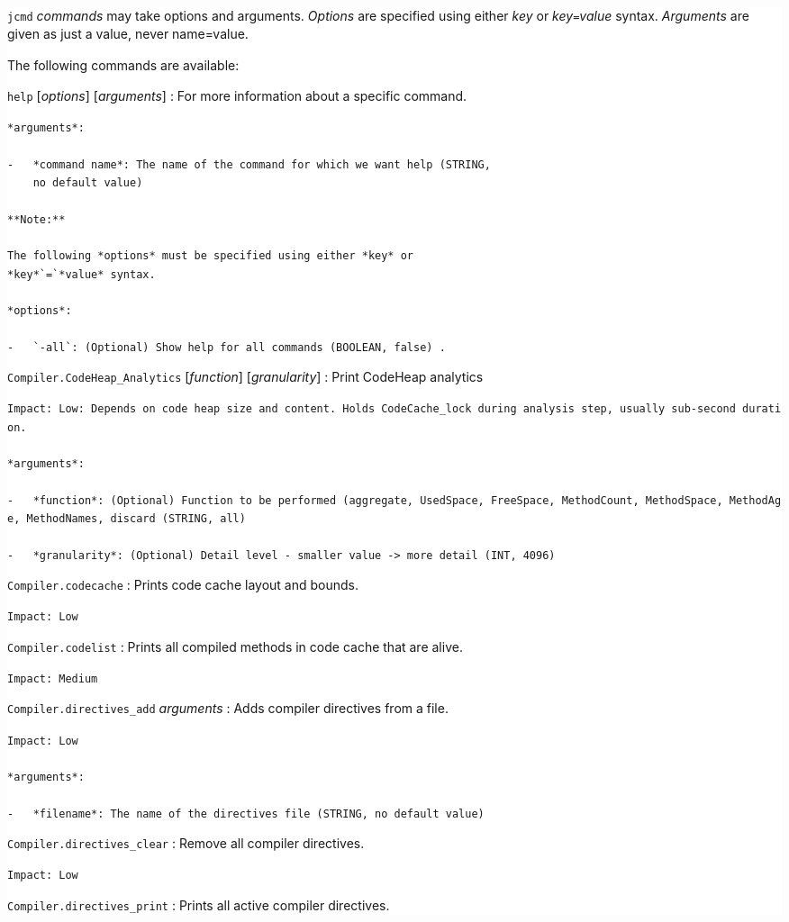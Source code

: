 `jcmd` *commands* may take options and arguments.  *Options* are specified using
either *key* or *key*`=`*value* syntax.  *Arguments* are given as just a value,
never name=value.


The following commands are available:

`help` \[*options*\] \[*arguments*\]
:   For more information about a specific command.

    *arguments*:

    -   *command name*: The name of the command for which we want help (STRING,
        no default value)

    **Note:**

    The following *options* must be specified using either *key* or
    *key*`=`*value* syntax.

    *options*:

    -   `-all`: (Optional) Show help for all commands (BOOLEAN, false) .

`Compiler.CodeHeap_Analytics`  \[*function*\] \[*granularity*\]
:   Print CodeHeap analytics

    Impact: Low: Depends on code heap size and content. Holds CodeCache_lock during analysis step, usually sub-second duration.

    *arguments*:

    -   *function*: (Optional) Function to be performed (aggregate, UsedSpace, FreeSpace, MethodCount, MethodSpace, MethodAge, MethodNames, discard (STRING, all)

    -   *granularity*: (Optional) Detail level - smaller value -> more detail (INT, 4096)

`Compiler.codecache`
:   Prints code cache layout and bounds.

    Impact: Low

`Compiler.codelist`
:   Prints all compiled methods in code cache that are alive.

    Impact: Medium

`Compiler.directives_add` *arguments*
:   Adds compiler directives from a file.

    Impact: Low

    *arguments*:

    -   *filename*: The name of the directives file (STRING, no default value)

`Compiler.directives_clear`
:   Remove all compiler directives.

    Impact: Low

`Compiler.directives_print`
:   Prints all active compiler directives.
